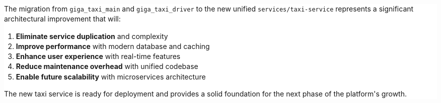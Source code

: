 The migration from `giga_taxi_main` and `giga_taxi_driver` to the new unified `services/taxi-service` represents a significant architectural improvement that will:

1. **Eliminate service duplication** and complexity
2. **Improve performance** with modern database and caching
3. **Enhance user experience** with real-time features
4. **Reduce maintenance overhead** with unified codebase
5. **Enable future scalability** with microservices architecture

The new taxi service is ready for deployment and provides a solid foundation for the next phase of the platform's growth.